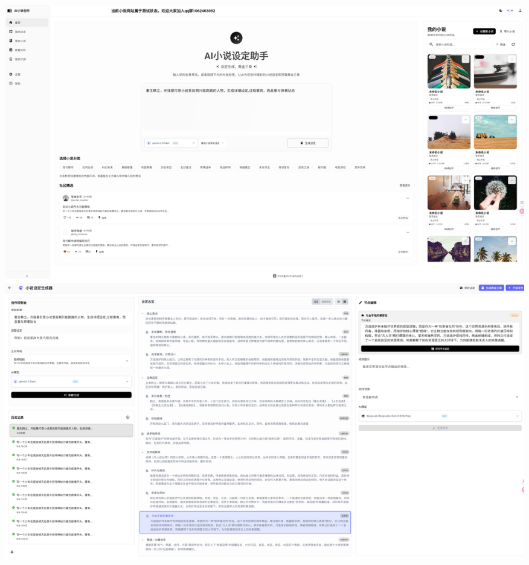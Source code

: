<img src="assets/小说开始页面.jpg" alt="小说开始页面"  />![image-20250910191841271](assets/image-20250910191841271.png)
